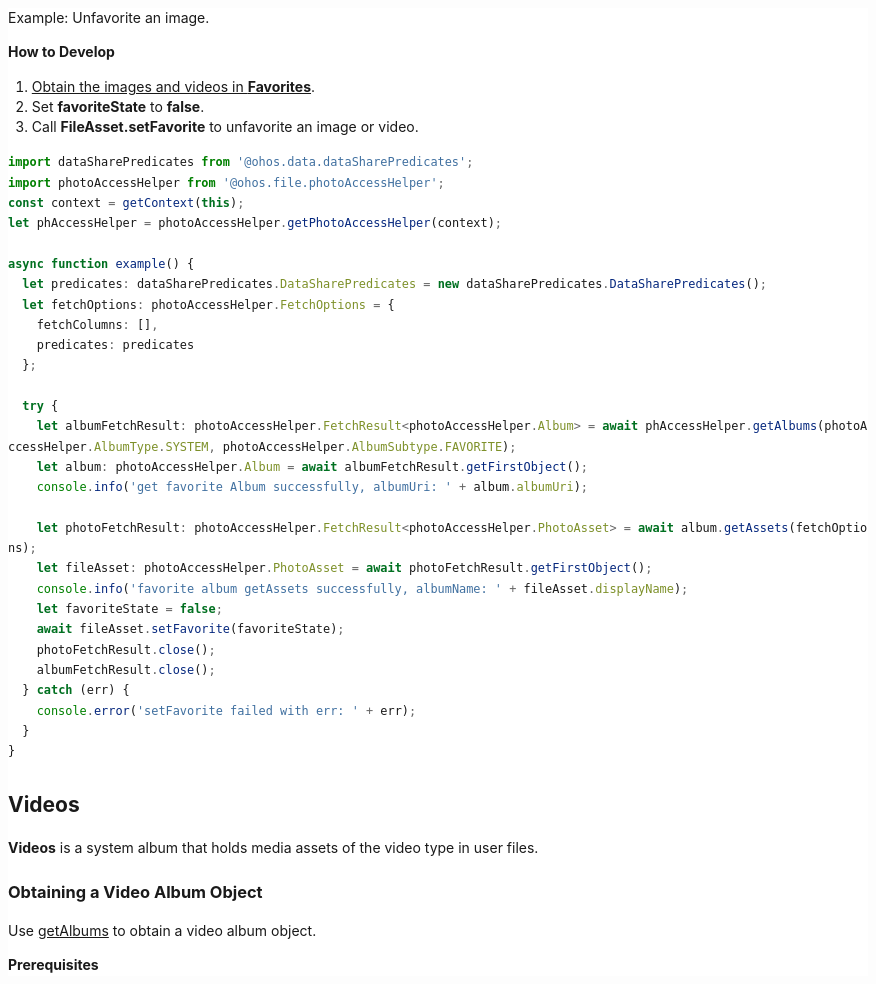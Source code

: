 Example: Unfavorite an image.

**How to Develop**

1. [Obtain the images and videos in **Favorites**](#obtaining-images-and-videos-in-favorites).
2. Set **favoriteState** to **false**.
3. Call **FileAsset.setFavorite** to unfavorite an image or video.


```ts
import dataSharePredicates from '@ohos.data.dataSharePredicates';
import photoAccessHelper from '@ohos.file.photoAccessHelper';
const context = getContext(this);
let phAccessHelper = photoAccessHelper.getPhotoAccessHelper(context);

async function example() {
  let predicates: dataSharePredicates.DataSharePredicates = new dataSharePredicates.DataSharePredicates();
  let fetchOptions: photoAccessHelper.FetchOptions = {
    fetchColumns: [],
    predicates: predicates
  };

  try {
    let albumFetchResult: photoAccessHelper.FetchResult<photoAccessHelper.Album> = await phAccessHelper.getAlbums(photoAccessHelper.AlbumType.SYSTEM, photoAccessHelper.AlbumSubtype.FAVORITE);
    let album: photoAccessHelper.Album = await albumFetchResult.getFirstObject();
    console.info('get favorite Album successfully, albumUri: ' + album.albumUri);

    let photoFetchResult: photoAccessHelper.FetchResult<photoAccessHelper.PhotoAsset> = await album.getAssets(fetchOptions);
    let fileAsset: photoAccessHelper.PhotoAsset = await photoFetchResult.getFirstObject();
    console.info('favorite album getAssets successfully, albumName: ' + fileAsset.displayName);
    let favoriteState = false;
    await fileAsset.setFavorite(favoriteState);
    photoFetchResult.close();
    albumFetchResult.close();
  } catch (err) {
    console.error('setFavorite failed with err: ' + err);
  }
}
```

## Videos

**Videos** is a system album that holds media assets of the video type in user files.

### Obtaining a Video Album Object

Use [getAlbums](../reference/apis/js-apis-photoAccessHelper.md#getalbums) to obtain a video album object.

**Prerequisites**
